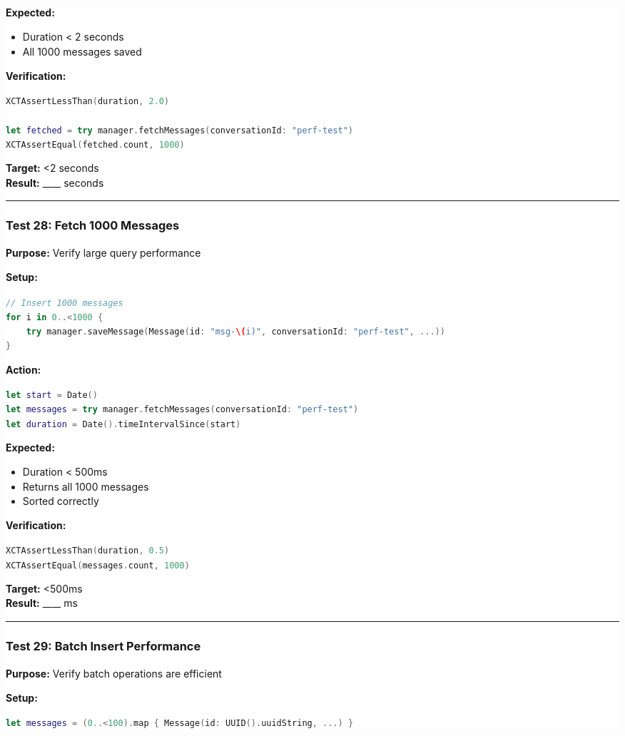 **Expected:**
- Duration < 2 seconds
- All 1000 messages saved

**Verification:**
```swift
XCTAssertLessThan(duration, 2.0)

let fetched = try manager.fetchMessages(conversationId: "perf-test")
XCTAssertEqual(fetched.count, 1000)
```

**Target:** <2 seconds  
**Result:** ____ seconds

---

### Test 28: Fetch 1000 Messages

**Purpose:** Verify large query performance

**Setup:**
```swift
// Insert 1000 messages
for i in 0..<1000 {
    try manager.saveMessage(Message(id: "msg-\(i)", conversationId: "perf-test", ...))
}
```

**Action:**
```swift
let start = Date()
let messages = try manager.fetchMessages(conversationId: "perf-test")
let duration = Date().timeIntervalSince(start)
```

**Expected:**
- Duration < 500ms
- Returns all 1000 messages
- Sorted correctly

**Verification:**
```swift
XCTAssertLessThan(duration, 0.5)
XCTAssertEqual(messages.count, 1000)
```

**Target:** <500ms  
**Result:** ____ ms

---

### Test 29: Batch Insert Performance

**Purpose:** Verify batch operations are efficient

**Setup:**
```swift
let messages = (0..<100).map { Message(id: UUID().uuidString, ...) }
```
